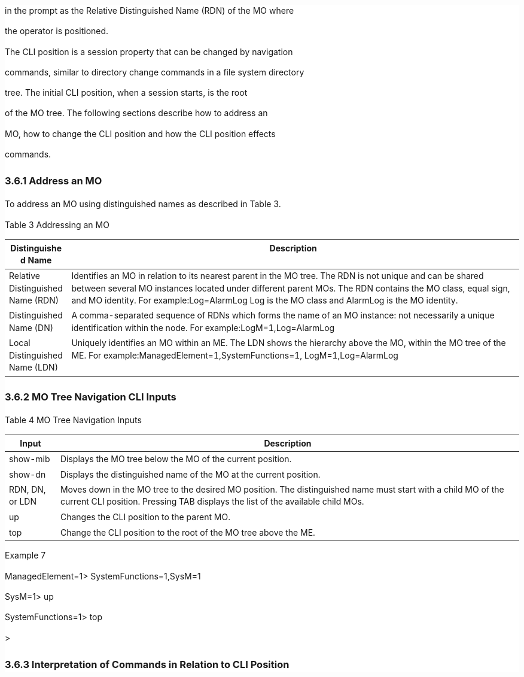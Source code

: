 in the prompt as the Relative Distinguished Name (RDN) of the MO where

the operator is positioned.

The CLI position is a session property that can be changed by navigation

commands, similar to directory change commands in a file system directory

tree. The initial CLI position, when a session starts, is the root

of the MO tree. The following sections describe how to address an

MO, how to change the CLI position and how the CLI position effects

commands.

### 3.6.1 Address an MO

To address an MO using distinguished names as described in Table 3.

Table 3   Addressing an MO

| Distinguished Name                | Description                                                                                                                                                                                                                                                                                                                |
|-----------------------------------|----------------------------------------------------------------------------------------------------------------------------------------------------------------------------------------------------------------------------------------------------------------------------------------------------------------------------|
| Relative Distinguished Name (RDN) | Identifies an MO in relation to its nearest parent in the MO tree. The RDN is not unique and can be shared between several MO instances located under different parent MOs.  The RDN contains the MO class, equal sign, and MO identity.   For example:Log=AlarmLog   Log is the MO class and AlarmLog is the MO identity. |
| Distinguished Name (DN)           | A comma-separated sequence of RDNs which forms the name of an MO instance: not necessarily a unique identification within the node.  For example:LogM=1,Log=AlarmLog                                                                                                                                                       |
| Local Distinguished Name (LDN)    | Uniquely identifies an MO within an ME.  The LDN shows the hierarchy above the MO, within the MO tree of the ME.  For example:ManagedElement=1,SystemFunctions=1, LogM=1,Log=AlarmLog                                                                                                                                      |

### 3.6.2 MO Tree Navigation CLI Inputs

Table 4   MO Tree Navigation Inputs

| Input           | Description                                                                                                                                                                                      |
|-----------------|--------------------------------------------------------------------------------------------------------------------------------------------------------------------------------------------------|
| show-mib        | Displays the MO tree below the MO of the current position.                                                                                                                                       |
| show-dn         | Displays the distinguished name of the MO at the current position.                                                                                                                               |
| RDN, DN, or LDN | Moves down in the MO tree to the desired MO position.  The distinguished name must start with a child MO of the current CLI position. Pressing TAB displays the list of the available child MOs. |
| up              | Changes the CLI position to the parent MO.                                                                                                                                                       |
| top             | Change the CLI position to the root of the MO tree above the ME.                                                                                                                                 |

Example 7

ManagedElement=1&gt; SystemFunctions=1,SysM=1

SysM=1&gt; up

SystemFunctions=1&gt; top

&gt;

### 3.6.3 Interpretation of Commands in Relation to CLI Position
